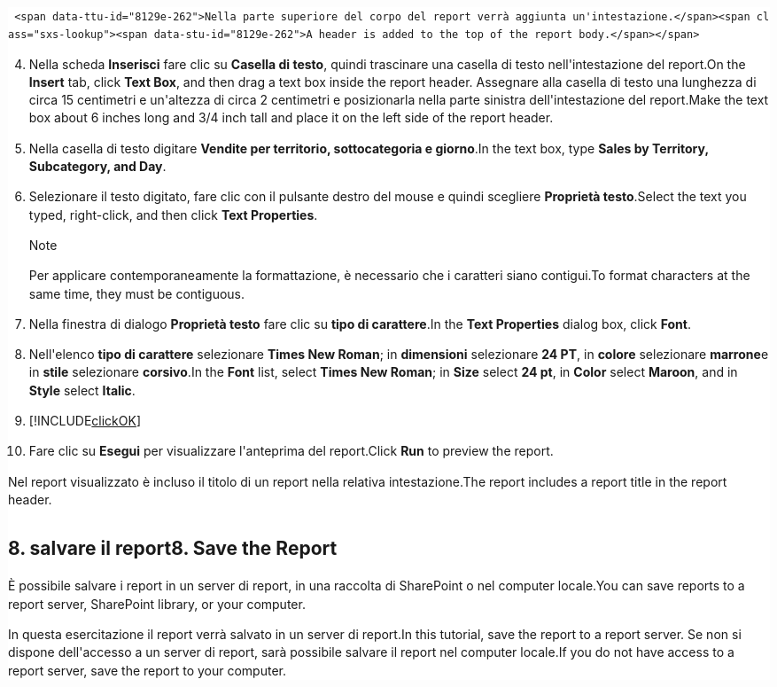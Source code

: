      <span data-ttu-id="8129e-262">Nella parte superiore del corpo del report verrà aggiunta un'intestazione.</span><span class="sxs-lookup"><span data-stu-id="8129e-262">A header is added to the top of the report body.</span></span>  
  
4.  <span data-ttu-id="8129e-263">Nella scheda **Inserisci** fare clic su **Casella di testo**, quindi trascinare una casella di testo nell'intestazione del report.</span><span class="sxs-lookup"><span data-stu-id="8129e-263">On the **Insert** tab, click **Text Box**, and then drag a text box inside the report header.</span></span> <span data-ttu-id="8129e-264">Assegnare alla casella di testo una lunghezza di circa 15 centimetri e un'altezza di circa 2 centimetri e posizionarla nella parte sinistra dell'intestazione del report.</span><span class="sxs-lookup"><span data-stu-id="8129e-264">Make the text box about 6 inches long and 3/4 inch tall and place it on the left side of the report header.</span></span>  
  
5.  <span data-ttu-id="8129e-265">Nella casella di testo digitare **Vendite per territorio, sottocategoria e giorno**.</span><span class="sxs-lookup"><span data-stu-id="8129e-265">In the text box, type **Sales by Territory, Subcategory, and Day**.</span></span>  
  
6.  <span data-ttu-id="8129e-266">Selezionare il testo digitato, fare clic con il pulsante destro del mouse e quindi scegliere **Proprietà testo**.</span><span class="sxs-lookup"><span data-stu-id="8129e-266">Select the text you typed, right-click, and then click **Text Properties**.</span></span>  
  
    > [!NOTE]  
    >  <span data-ttu-id="8129e-267">Per applicare contemporaneamente la formattazione, è necessario che i caratteri siano contigui.</span><span class="sxs-lookup"><span data-stu-id="8129e-267">To format characters at the same time, they must be contiguous.</span></span>  
  
7.  <span data-ttu-id="8129e-268">Nella finestra di dialogo **Proprietà testo** fare clic su **tipo di carattere**.</span><span class="sxs-lookup"><span data-stu-id="8129e-268">In the **Text Properties** dialog box, click **Font**.</span></span>  
  
8.  <span data-ttu-id="8129e-269">Nell'elenco **tipo di carattere** selezionare **Times New Roman**; in **dimensioni** selezionare **24 PT**, in **colore** selezionare **marrone**e in **stile** selezionare **corsivo**.</span><span class="sxs-lookup"><span data-stu-id="8129e-269">In the **Font** list, select **Times New Roman**; in **Size** select **24 pt**, in **Color** select **Maroon**, and in **Style** select **Italic**.</span></span>  
  
9. [!INCLUDE[clickOK](../includes/clickok-md.md)]  
  
10. <span data-ttu-id="8129e-270">Fare clic su **Esegui** per visualizzare l'anteprima del report.</span><span class="sxs-lookup"><span data-stu-id="8129e-270">Click **Run** to preview the report.</span></span>  
  
 <span data-ttu-id="8129e-271">Nel report visualizzato è incluso il titolo di un report nella relativa intestazione.</span><span class="sxs-lookup"><span data-stu-id="8129e-271">The report includes a report title in the report header.</span></span>  
  
##  <a name="8-save-the-report"></a><a name="Save"></a><span data-ttu-id="8129e-272">8. salvare il report</span><span class="sxs-lookup"><span data-stu-id="8129e-272">8. Save the Report</span></span>  
 <span data-ttu-id="8129e-273">È possibile salvare i report in un server di report, in una raccolta di SharePoint o nel computer locale.</span><span class="sxs-lookup"><span data-stu-id="8129e-273">You can save reports to a report server, SharePoint library, or your computer.</span></span>  
  
 <span data-ttu-id="8129e-274">In questa esercitazione il report verrà salvato in un server di report.</span><span class="sxs-lookup"><span data-stu-id="8129e-274">In this tutorial, save the report to a report server.</span></span> <span data-ttu-id="8129e-275">Se non si dispone dell'accesso a un server di report, sarà possibile salvare il report nel computer locale.</span><span class="sxs-lookup"><span data-stu-id="8129e-275">If you do not have access to a report server, save the report to your computer.</span></span>  
  